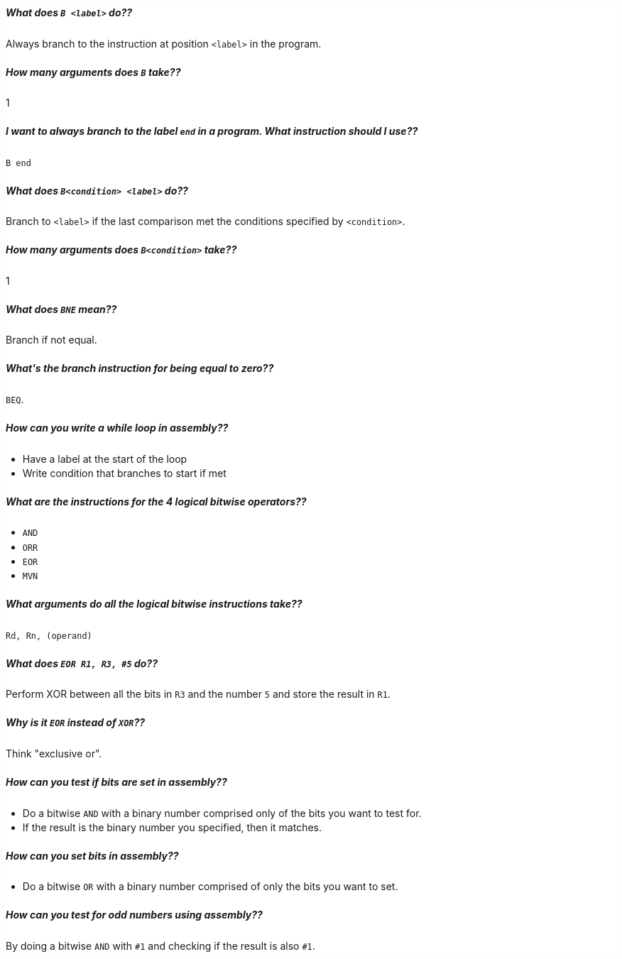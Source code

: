 ##### What does `B <label>` do??
Always branch to the instruction at position `<label>` in the program.

##### How many arguments does `B` take??
1

##### I want to always branch to the label `end` in a program. What instruction should I use??
`B end`

##### What does `B<condition> <label>` do??
Branch to `<label>` if the last comparison met the conditions specified by `<condition>`.

##### How many arguments does `B<condition>` take??
1

##### What does `BNE` mean??
Branch if not equal.

##### What's the branch instruction for being equal to zero??
`BEQ`.

##### How can you write a while loop in assembly??
* Have a label at the start of the loop
* Write condition that branches to start if met

##### What are the instructions for the 4 logical bitwise operators??
* `AND`
* `ORR`
* `EOR`
* `MVN`

##### What arguments do all the logical bitwise instructions take??
`Rd, Rn, (operand)`

##### What does `EOR R1, R3, #5` do??
Perform XOR between all the bits in `R3` and the number `5` and store the result in `R1`.

##### Why is it `EOR` instead of `XOR`??
Think "exclusive or".

##### How can you test if bits are set in assembly??
* Do a bitwise `AND` with a binary number comprised only of the bits you want to test for.
* If the result is the binary number you specified, then it matches.

##### How can you set bits in assembly??
* Do a bitwise `OR` with a binary number comprised of only the bits you want to set.

##### How can you test for odd numbers using assembly??
By doing a bitwise `AND` with `#1` and checking if the result is also `#1`.
